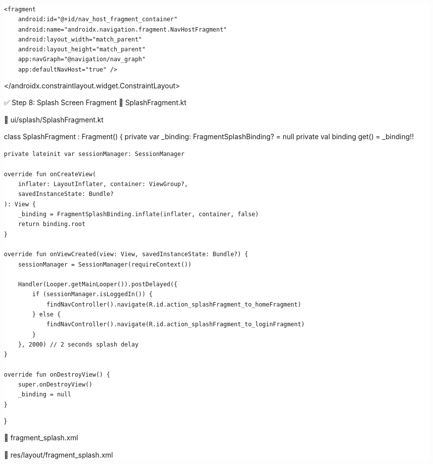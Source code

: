     <fragment
        android:id="@+id/nav_host_fragment_container"
        android:name="androidx.navigation.fragment.NavHostFragment"
        android:layout_width="match_parent"
        android:layout_height="match_parent"
        app:navGraph="@navigation/nav_graph"
        app:defaultNavHost="true" />

</androidx.constraintlayout.widget.ConstraintLayout>

✅ Step 8: Splash Screen Fragment
🔹 SplashFragment.kt

📁 ui/splash/SplashFragment.kt

class SplashFragment : Fragment() {
private var _binding: FragmentSplashBinding? = null
private val binding get() = _binding!!

    private lateinit var sessionManager: SessionManager

    override fun onCreateView(
        inflater: LayoutInflater, container: ViewGroup?,
        savedInstanceState: Bundle?
    ): View {
        _binding = FragmentSplashBinding.inflate(inflater, container, false)
        return binding.root
    }

    override fun onViewCreated(view: View, savedInstanceState: Bundle?) {
        sessionManager = SessionManager(requireContext())

        Handler(Looper.getMainLooper()).postDelayed({
            if (sessionManager.isLoggedIn()) {
                findNavController().navigate(R.id.action_splashFragment_to_homeFragment)
            } else {
                findNavController().navigate(R.id.action_splashFragment_to_loginFragment)
            }
        }, 2000) // 2 seconds splash delay
    }

    override fun onDestroyView() {
        super.onDestroyView()
        _binding = null
    }
}

🔹 fragment_splash.xml

📁 res/layout/fragment_splash.xml

<?xml version="1.0" encoding="utf-8"?>
<FrameLayout xmlns:android="http://schemas.android.com/apk/res/android"
android:layout_width="match_parent"
android:layout_height="match_parent"
android:background="#FFFFFF"
android:gravity="center">
